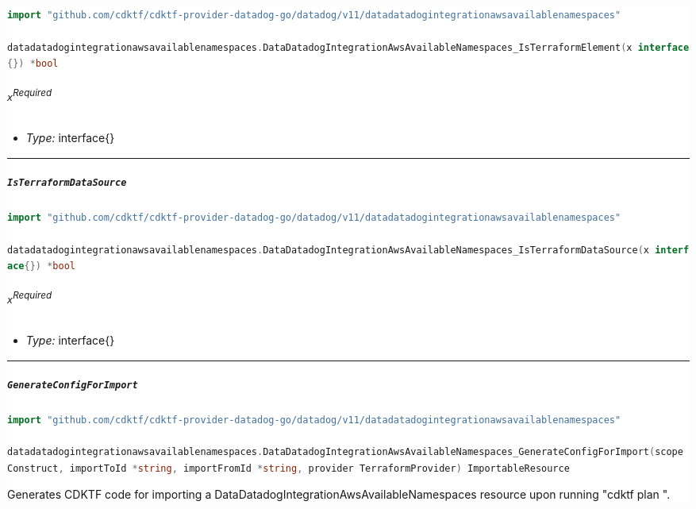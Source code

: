 ```go
import "github.com/cdktf/cdktf-provider-datadog-go/datadog/v11/datadatadogintegrationawsavailablenamespaces"

datadatadogintegrationawsavailablenamespaces.DataDatadogIntegrationAwsAvailableNamespaces_IsTerraformElement(x interface{}) *bool
```

###### `x`<sup>Required</sup> <a name="x" id="@cdktf/provider-datadog.dataDatadogIntegrationAwsAvailableNamespaces.DataDatadogIntegrationAwsAvailableNamespaces.isTerraformElement.parameter.x"></a>

- *Type:* interface{}

---

##### `IsTerraformDataSource` <a name="IsTerraformDataSource" id="@cdktf/provider-datadog.dataDatadogIntegrationAwsAvailableNamespaces.DataDatadogIntegrationAwsAvailableNamespaces.isTerraformDataSource"></a>

```go
import "github.com/cdktf/cdktf-provider-datadog-go/datadog/v11/datadatadogintegrationawsavailablenamespaces"

datadatadogintegrationawsavailablenamespaces.DataDatadogIntegrationAwsAvailableNamespaces_IsTerraformDataSource(x interface{}) *bool
```

###### `x`<sup>Required</sup> <a name="x" id="@cdktf/provider-datadog.dataDatadogIntegrationAwsAvailableNamespaces.DataDatadogIntegrationAwsAvailableNamespaces.isTerraformDataSource.parameter.x"></a>

- *Type:* interface{}

---

##### `GenerateConfigForImport` <a name="GenerateConfigForImport" id="@cdktf/provider-datadog.dataDatadogIntegrationAwsAvailableNamespaces.DataDatadogIntegrationAwsAvailableNamespaces.generateConfigForImport"></a>

```go
import "github.com/cdktf/cdktf-provider-datadog-go/datadog/v11/datadatadogintegrationawsavailablenamespaces"

datadatadogintegrationawsavailablenamespaces.DataDatadogIntegrationAwsAvailableNamespaces_GenerateConfigForImport(scope Construct, importToId *string, importFromId *string, provider TerraformProvider) ImportableResource
```

Generates CDKTF code for importing a DataDatadogIntegrationAwsAvailableNamespaces resource upon running "cdktf plan <stack-name>".
